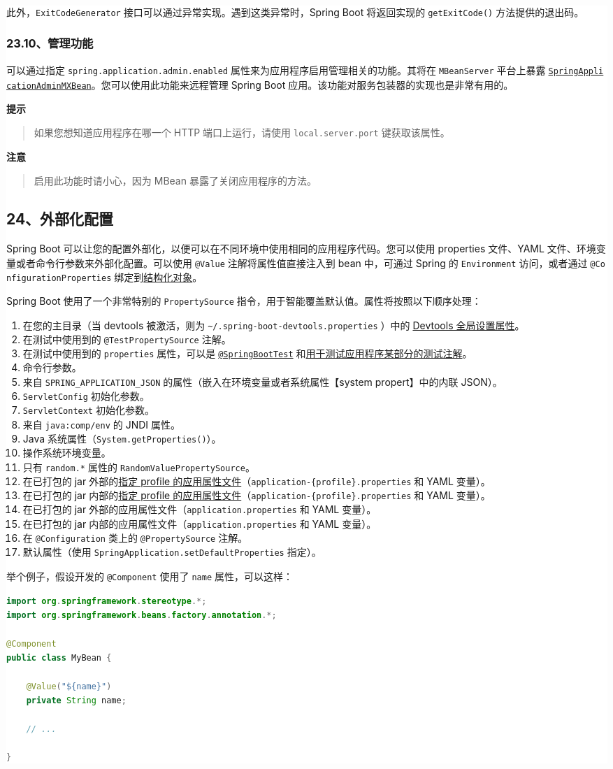 此外，`ExitCodeGenerator` 接口可以通过异常实现。遇到这类异常时，Spring Boot 将返回实现的 `getExitCode()` 方法提供的退出码。

<a id="boot-features-application-admin"></a>

### 23.10、管理功能

可以通过指定 `spring.application.admin.enabled` 属性来为应用程序启用管理相关的功能。其将在 `MBeanServer` 平台上暴露 [`SpringApplicationAdminMXBean`](https://github.com/spring-projects/spring-boot/tree/v2.1.1.RELEASE/spring-boot-project/spring-boot/src/main/java/org/springframework/boot/admin/SpringApplicationAdminMXBean.java)。您可以使用此功能来远程管理 Spring Boot 应用。该功能对服务包装器的实现也是非常有用的。

**提示**

> 如果您想知道应用程序在哪一个 HTTP 端口上运行，请使用 `local.server.port` 键获取该属性。

**注意**

> 启用此功能时请小心，因为 MBean 暴露了关闭应用程序的方法。

<a id="boot-features-external-config"></a>

## 24、外部化配置

Spring Boot 可以让您的配置外部化，以便可以在不同环境中使用相同的应用程序代码。您可以使用 properties 文件、YAML 文件、环境变量或者命令行参数来外部化配置。可以使用 `@Value` 注解将属性值直接注入到 bean 中，可通过 Spring 的 `Environment` 访问，或者通过 `@ConfigurationProperties` 绑定到[结构化对象](#boot-features-external-config-typesafe-configuration-properties)。

Spring Boot 使用了一个非常特别的 `PropertySource` 指令，用于智能覆盖默认值。属性将按照以下顺序处理：

1. 在您的主目录（当 devtools 被激活，则为 `~/.spring-boot-devtools.properties` ）中的 [Devtools 全局设置属性](#using-boot-devtools-globalsettings)。
2. 在测试中使用到的 `@TestPropertySource` 注解。
3. 在测试中使用到的 `properties` 属性，可以是 [`@SpringBootTest`](https://docs.spring.io/spring-boot/docs/2.1.1.RELEASE/api/org/springframework/boot/test/context/SpringBootTest.html) 和[用于测试应用程序某部分的测试注解](#boot-features-testing-spring-boot-applications-testing-autoconfigured-tests)。
4. 命令行参数。
5. 来自 `SPRING_APPLICATION_JSON` 的属性（嵌入在环境变量或者系统属性【system propert】中的内联 JSON）。
6. `ServletConfig` 初始化参数。
7. `ServletContext` 初始化参数。
8. 来自 `java:comp/env` 的 JNDI 属性。
9. Java 系统属性（`System.getProperties()`）。
10. 操作系统环境变量。
11. 只有 `random.*` 属性的 `RandomValuePropertySource`。
12. 在已打包的 jar 外部的[指定 profile 的应用属性文件](#boot-features-external-config-profile-specific-properties)（`application-{profile}.properties` 和 YAML 变量）。
13. 在已打包的 jar 内部的[指定 profile 的应用属性文件](#boot-features-external-config-profile-specific-properties)（`application-{profile}.properties` 和 YAML 变量）。
14. 在已打包的 jar 外部的应用属性文件（`application.properties` 和 YAML 变量）。
15. 在已打包的 jar 内部的应用属性文件（`application.properties` 和 YAML 变量）。
16. 在 `@Configuration` 类上的 `@PropertySource` 注解。
17. 默认属性（使用 `SpringApplication.setDefaultProperties` 指定）。

举个例子，假设开发的 `@Component` 使用了 `name` 属性，可以这样：

```java
import org.springframework.stereotype.*;
import org.springframework.beans.factory.annotation.*;

@Component
public class MyBean {

    @Value("${name}")
    private String name;

    // ...

}
```
